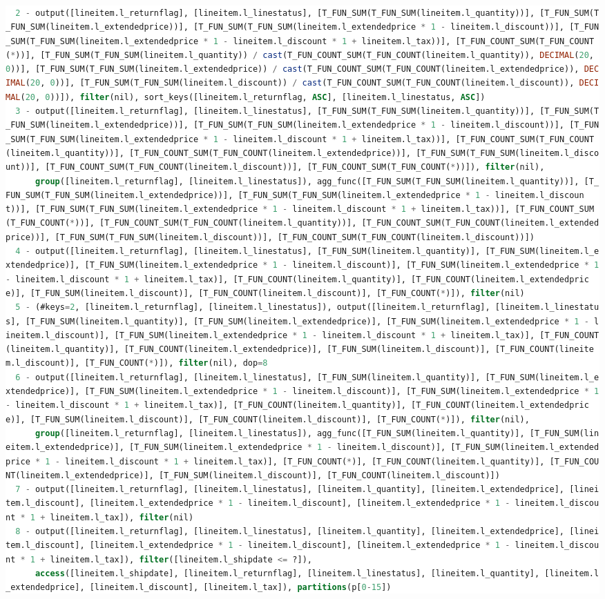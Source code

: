 ```sql
  2 - output([lineitem.l_returnflag], [lineitem.l_linestatus], [T_FUN_SUM(T_FUN_SUM(lineitem.l_quantity))], [T_FUN_SUM(T_FUN_SUM(lineitem.l_extendedprice))], [T_FUN_SUM(T_FUN_SUM(lineitem.l_extendedprice * 1 - lineitem.l_discount))], [T_FUN_SUM(T_FUN_SUM(lineitem.l_extendedprice * 1 - lineitem.l_discount * 1 + lineitem.l_tax))], [T_FUN_COUNT_SUM(T_FUN_COUNT(*))], [T_FUN_SUM(T_FUN_SUM(lineitem.l_quantity)) / cast(T_FUN_COUNT_SUM(T_FUN_COUNT(lineitem.l_quantity)), DECIMAL(20, 0))], [T_FUN_SUM(T_FUN_SUM(lineitem.l_extendedprice)) / cast(T_FUN_COUNT_SUM(T_FUN_COUNT(lineitem.l_extendedprice)), DECIMAL(20, 0))], [T_FUN_SUM(T_FUN_SUM(lineitem.l_discount)) / cast(T_FUN_COUNT_SUM(T_FUN_COUNT(lineitem.l_discount)), DECIMAL(20, 0))]), filter(nil), sort_keys([lineitem.l_returnflag, ASC], [lineitem.l_linestatus, ASC])
  3 - output([lineitem.l_returnflag], [lineitem.l_linestatus], [T_FUN_SUM(T_FUN_SUM(lineitem.l_quantity))], [T_FUN_SUM(T_FUN_SUM(lineitem.l_extendedprice))], [T_FUN_SUM(T_FUN_SUM(lineitem.l_extendedprice * 1 - lineitem.l_discount))], [T_FUN_SUM(T_FUN_SUM(lineitem.l_extendedprice * 1 - lineitem.l_discount * 1 + lineitem.l_tax))], [T_FUN_COUNT_SUM(T_FUN_COUNT(lineitem.l_quantity))], [T_FUN_COUNT_SUM(T_FUN_COUNT(lineitem.l_extendedprice))], [T_FUN_SUM(T_FUN_SUM(lineitem.l_discount))], [T_FUN_COUNT_SUM(T_FUN_COUNT(lineitem.l_discount))], [T_FUN_COUNT_SUM(T_FUN_COUNT(*))]), filter(nil),
      group([lineitem.l_returnflag], [lineitem.l_linestatus]), agg_func([T_FUN_SUM(T_FUN_SUM(lineitem.l_quantity))], [T_FUN_SUM(T_FUN_SUM(lineitem.l_extendedprice))], [T_FUN_SUM(T_FUN_SUM(lineitem.l_extendedprice * 1 - lineitem.l_discount))], [T_FUN_SUM(T_FUN_SUM(lineitem.l_extendedprice * 1 - lineitem.l_discount * 1 + lineitem.l_tax))], [T_FUN_COUNT_SUM(T_FUN_COUNT(*))], [T_FUN_COUNT_SUM(T_FUN_COUNT(lineitem.l_quantity))], [T_FUN_COUNT_SUM(T_FUN_COUNT(lineitem.l_extendedprice))], [T_FUN_SUM(T_FUN_SUM(lineitem.l_discount))], [T_FUN_COUNT_SUM(T_FUN_COUNT(lineitem.l_discount))])
  4 - output([lineitem.l_returnflag], [lineitem.l_linestatus], [T_FUN_SUM(lineitem.l_quantity)], [T_FUN_SUM(lineitem.l_extendedprice)], [T_FUN_SUM(lineitem.l_extendedprice * 1 - lineitem.l_discount)], [T_FUN_SUM(lineitem.l_extendedprice * 1 - lineitem.l_discount * 1 + lineitem.l_tax)], [T_FUN_COUNT(lineitem.l_quantity)], [T_FUN_COUNT(lineitem.l_extendedprice)], [T_FUN_SUM(lineitem.l_discount)], [T_FUN_COUNT(lineitem.l_discount)], [T_FUN_COUNT(*)]), filter(nil)
  5 - (#keys=2, [lineitem.l_returnflag], [lineitem.l_linestatus]), output([lineitem.l_returnflag], [lineitem.l_linestatus], [T_FUN_SUM(lineitem.l_quantity)], [T_FUN_SUM(lineitem.l_extendedprice)], [T_FUN_SUM(lineitem.l_extendedprice * 1 - lineitem.l_discount)], [T_FUN_SUM(lineitem.l_extendedprice * 1 - lineitem.l_discount * 1 + lineitem.l_tax)], [T_FUN_COUNT(lineitem.l_quantity)], [T_FUN_COUNT(lineitem.l_extendedprice)], [T_FUN_SUM(lineitem.l_discount)], [T_FUN_COUNT(lineitem.l_discount)], [T_FUN_COUNT(*)]), filter(nil), dop=8
  6 - output([lineitem.l_returnflag], [lineitem.l_linestatus], [T_FUN_SUM(lineitem.l_quantity)], [T_FUN_SUM(lineitem.l_extendedprice)], [T_FUN_SUM(lineitem.l_extendedprice * 1 - lineitem.l_discount)], [T_FUN_SUM(lineitem.l_extendedprice * 1 - lineitem.l_discount * 1 + lineitem.l_tax)], [T_FUN_COUNT(lineitem.l_quantity)], [T_FUN_COUNT(lineitem.l_extendedprice)], [T_FUN_SUM(lineitem.l_discount)], [T_FUN_COUNT(lineitem.l_discount)], [T_FUN_COUNT(*)]), filter(nil),
      group([lineitem.l_returnflag], [lineitem.l_linestatus]), agg_func([T_FUN_SUM(lineitem.l_quantity)], [T_FUN_SUM(lineitem.l_extendedprice)], [T_FUN_SUM(lineitem.l_extendedprice * 1 - lineitem.l_discount)], [T_FUN_SUM(lineitem.l_extendedprice * 1 - lineitem.l_discount * 1 + lineitem.l_tax)], [T_FUN_COUNT(*)], [T_FUN_COUNT(lineitem.l_quantity)], [T_FUN_COUNT(lineitem.l_extendedprice)], [T_FUN_SUM(lineitem.l_discount)], [T_FUN_COUNT(lineitem.l_discount)])
  7 - output([lineitem.l_returnflag], [lineitem.l_linestatus], [lineitem.l_quantity], [lineitem.l_extendedprice], [lineitem.l_discount], [lineitem.l_extendedprice * 1 - lineitem.l_discount], [lineitem.l_extendedprice * 1 - lineitem.l_discount * 1 + lineitem.l_tax]), filter(nil)
  8 - output([lineitem.l_returnflag], [lineitem.l_linestatus], [lineitem.l_quantity], [lineitem.l_extendedprice], [lineitem.l_discount], [lineitem.l_extendedprice * 1 - lineitem.l_discount], [lineitem.l_extendedprice * 1 - lineitem.l_discount * 1 + lineitem.l_tax]), filter([lineitem.l_shipdate <= ?]),
      access([lineitem.l_shipdate], [lineitem.l_returnflag], [lineitem.l_linestatus], [lineitem.l_quantity], [lineitem.l_extendedprice], [lineitem.l_discount], [lineitem.l_tax]), partitions(p[0-15])
```
